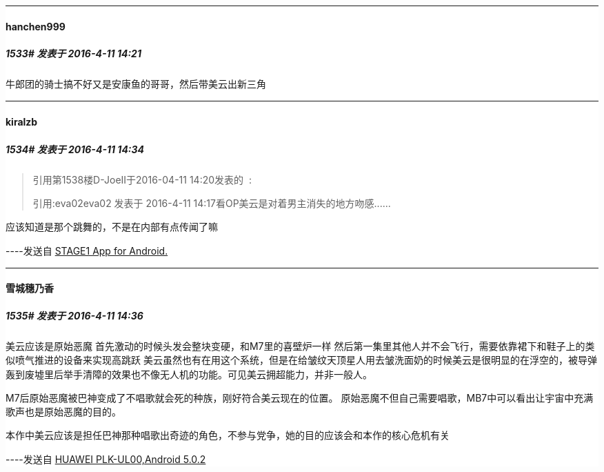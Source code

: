 





*****

####  hanchen999  
##### 1533#       发表于 2016-4-11 14:21




牛郎团的骑士搞不好又是安康鱼的哥哥，然后带美云出新三角







*****

####  kiralzb  
##### 1534#       发表于 2016-4-11 14:34



<blockquote>引用第1538楼D-JoeII于2016-04-11 14:20发表的  :

引用:eva02eva02 发表于 2016-4-11 14:17看OP美云是对着男主消失的地方吻感......</blockquote>
应该知道是那个跳舞的，不是在内部有点传闻了嘛


----发送自 [STAGE1 App for Android.](http://stage1.5j4m.com/?1.19)







*****

####  雪城穗乃香  
##### 1535#       发表于 2016-4-11 14:36




美云应该是原始恶魔
首先激动的时候头发会整块变硬，和M7里的喜壁炉一样
然后第一集里其他人并不会飞行，需要依靠裙下和鞋子上的类似喷气推进的设备来实现高跳跃
美云虽然也有在用这个系统，但是在给皱纹天顶星人用去皱洗面奶的时候美云是很明显的在浮空的，被导弹轰到废墟里后举手清障的效果也不像无人机的功能。可见美云拥超能力，并非一般人。

M7后原始恶魔被巴神变成了不唱歌就会死的种族，刚好符合美云现在的位置。
原始恶魔不但自己需要唱歌，MB7中可以看出让宇宙中充满歌声也是原始恶魔的目的。

本作中美云应该是担任巴神那种唱歌出奇迹的角色，不参与党争，她的目的应该会和本作的核心危机有关


----发送自 [HUAWEI PLK-UL00,Android 5.0.2](http://stage1.5j4m.com/?1.19)






